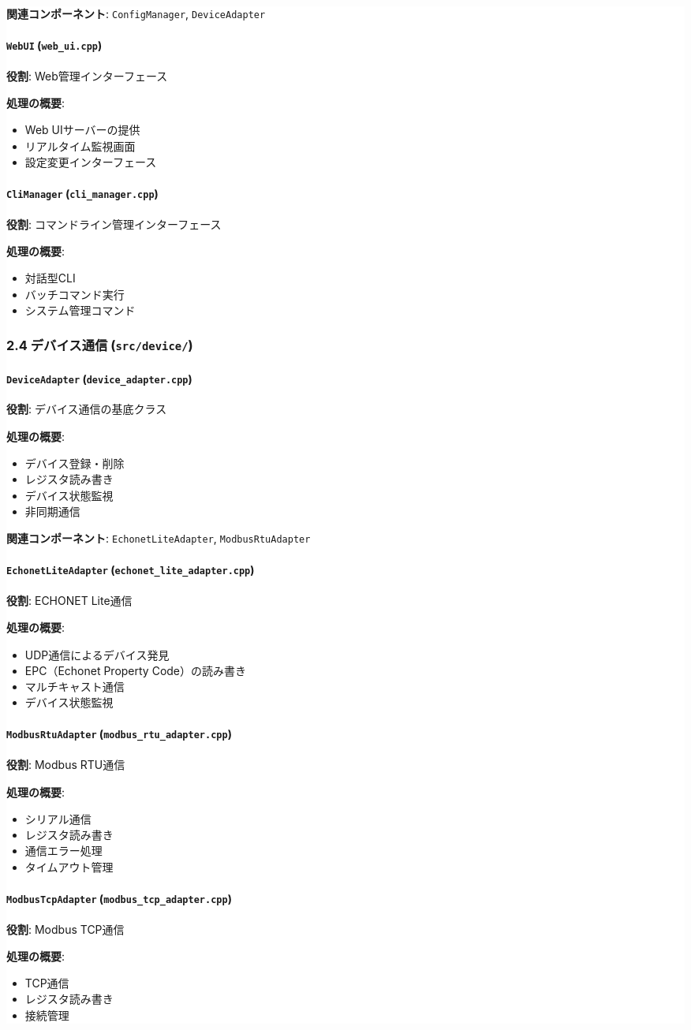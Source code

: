 **関連コンポーネント**: `ConfigManager`, `DeviceAdapter`

#### `WebUI` (`web_ui.cpp`)
**役割**: Web管理インターフェース

**処理の概要**:
- Web UIサーバーの提供
- リアルタイム監視画面
- 設定変更インターフェース

#### `CliManager` (`cli_manager.cpp`)
**役割**: コマンドライン管理インターフェース

**処理の概要**:
- 対話型CLI
- バッチコマンド実行
- システム管理コマンド

### 2.4 デバイス通信 (`src/device/`)

#### `DeviceAdapter` (`device_adapter.cpp`)
**役割**: デバイス通信の基底クラス

**処理の概要**:
- デバイス登録・削除
- レジスタ読み書き
- デバイス状態監視
- 非同期通信

**関連コンポーネント**: `EchonetLiteAdapter`, `ModbusRtuAdapter`

#### `EchonetLiteAdapter` (`echonet_lite_adapter.cpp`)
**役割**: ECHONET Lite通信

**処理の概要**:
- UDP通信によるデバイス発見
- EPC（Echonet Property Code）の読み書き
- マルチキャスト通信
- デバイス状態監視

#### `ModbusRtuAdapter` (`modbus_rtu_adapter.cpp`)
**役割**: Modbus RTU通信

**処理の概要**:
- シリアル通信
- レジスタ読み書き
- 通信エラー処理
- タイムアウト管理

#### `ModbusTcpAdapter` (`modbus_tcp_adapter.cpp`)
**役割**: Modbus TCP通信

**処理の概要**:
- TCP通信
- レジスタ読み書き
- 接続管理

